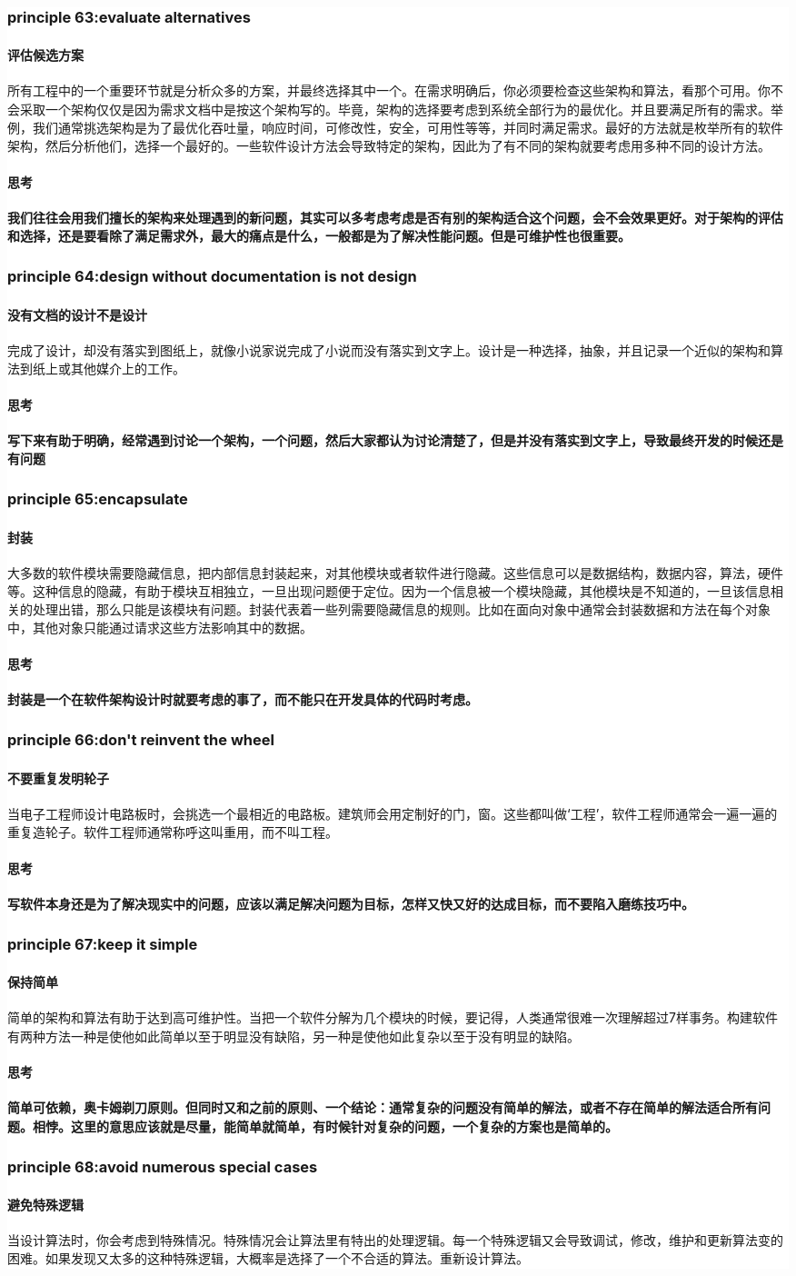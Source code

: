 ### principle 63:evaluate alternatives
#### 评估候选方案
所有工程中的一个重要环节就是分析众多的方案，并最终选择其中一个。在需求明确后，你必须要检查这些架构和算法，看那个可用。你不会采取一个架构仅仅是因为需求文档中是按这个架构写的。毕竟，架构的选择要考虑到系统全部行为的最优化。并且要满足所有的需求。举例，我们通常挑选架构是为了最优化吞吐量，响应时间，可修改性，安全，可用性等等，并同时满足需求。最好的方法就是枚举所有的软件架构，然后分析他们，选择一个最好的。一些软件设计方法会导致特定的架构，因此为了有不同的架构就要考虑用多种不同的设计方法。

#### 思考
**我们往往会用我们擅长的架构来处理遇到的新问题，其实可以多考虑考虑是否有别的架构适合这个问题，会不会效果更好。对于架构的评估和选择，还是要看除了满足需求外，最大的痛点是什么，一般都是为了解决性能问题。但是可维护性也很重要。**

### principle 64:design without  documentation is not design
#### 没有文档的设计不是设计
完成了设计，却没有落实到图纸上，就像小说家说完成了小说而没有落实到文字上。设计是一种选择，抽象，并且记录一个近似的架构和算法到纸上或其他媒介上的工作。

#### 思考
**写下来有助于明确，经常遇到讨论一个架构，一个问题，然后大家都认为讨论清楚了，但是并没有落实到文字上，导致最终开发的时候还是有问题**

### principle 65:encapsulate
#### 封装
大多数的软件模块需要隐藏信息，把内部信息封装起来，对其他模块或者软件进行隐藏。这些信息可以是数据结构，数据内容，算法，硬件等。这种信息的隐藏，有助于模块互相独立，一旦出现问题便于定位。因为一个信息被一个模块隐藏，其他模块是不知道的，一旦该信息相关的处理出错，那么只能是该模块有问题。封装代表着一些列需要隐藏信息的规则。比如在面向对象中通常会封装数据和方法在每个对象中，其他对象只能通过请求这些方法影响其中的数据。

#### 思考
**封装是一个在软件架构设计时就要考虑的事了，而不能只在开发具体的代码时考虑。**

### principle 66:don't reinvent the wheel
#### 不要重复发明轮子
当电子工程师设计电路板时，会挑选一个最相近的电路板。建筑师会用定制好的门，窗。这些都叫做‘工程’，软件工程师通常会一遍一遍的重复造轮子。软件工程师通常称呼这叫重用，而不叫工程。

#### 思考
**写软件本身还是为了解决现实中的问题，应该以满足解决问题为目标，怎样又快又好的达成目标，而不要陷入磨练技巧中。**

### principle 67:keep it simple
#### 保持简单
简单的架构和算法有助于达到高可维护性。当把一个软件分解为几个模块的时候，要记得，人类通常很难一次理解超过7样事务。构建软件有两种方法一种是使他如此简单以至于明显没有缺陷，另一种是使他如此复杂以至于没有明显的缺陷。

#### 思考
**简单可依赖，奥卡姆剃刀原则。但同时又和之前的原则、一个结论：通常复杂的问题没有简单的解法，或者不存在简单的解法适合所有问题。相悖。这里的意思应该就是尽量，能简单就简单，有时候针对复杂的问题，一个复杂的方案也是简单的。**

### principle 68:avoid numerous special cases
#### 避免特殊逻辑
当设计算法时，你会考虑到特殊情况。特殊情况会让算法里有特出的处理逻辑。每一个特殊逻辑又会导致调试，修改，维护和更新算法变的困难。如果发现又太多的这种特殊逻辑，大概率是选择了一个不合适的算法。重新设计算法。
